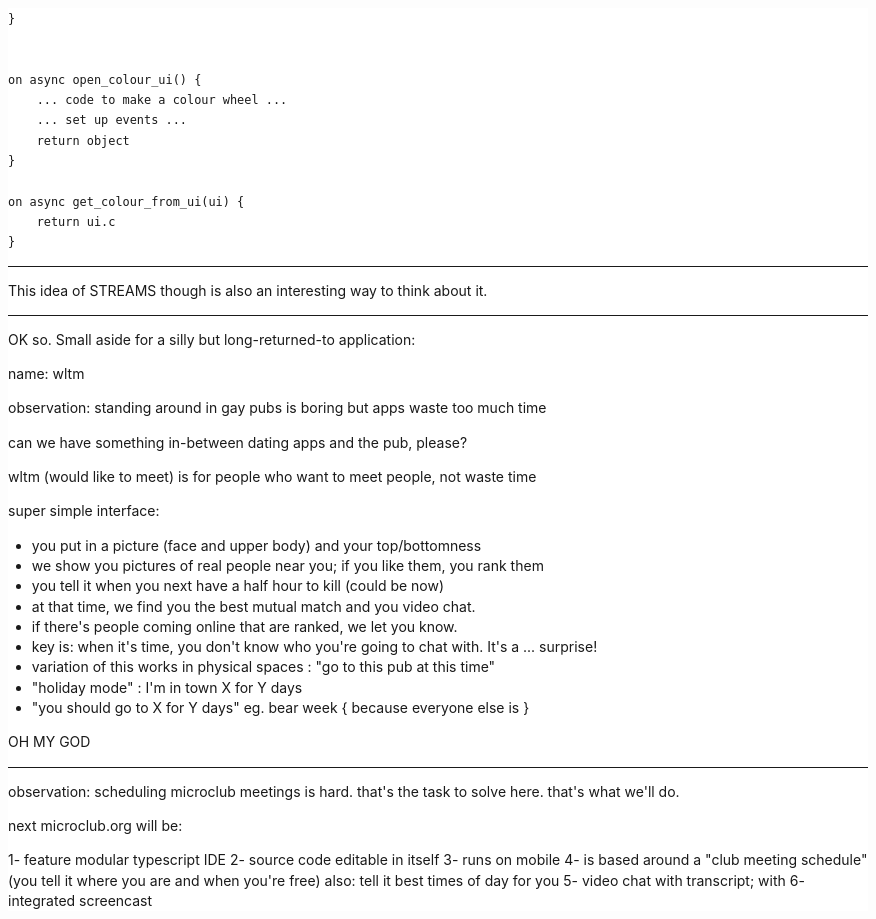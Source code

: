     }


    on async open_colour_ui() {
        ... code to make a colour wheel ...
        ... set up events ...
        return object
    }

    on async get_colour_from_ui(ui) {
        return ui.c
    }

_____________________________________________________________________
This idea of STREAMS though is also an interesting way to think about it.




_____________________________________________________________________
OK so. Small aside for a silly but long-returned-to application:

name: 
wltm

observation: standing around in gay pubs is boring
but apps waste too much time

can we have something in-between dating apps and the pub, please?

wltm (would like to meet) is for people who want to meet people, not waste time

super simple interface: 

- you put in a picture (face and upper body) and your top/bottomness
- we show you pictures of real people near you; if you like them, you rank them
- you tell it when you next have a half hour to kill (could be now)
- at that time, we find you the best mutual match and you video chat.
- if there's people coming online that are ranked, we let you know.
- key is: when it's time, you don't know who you're going to chat with. It's a ...
    surprise!
- variation of this works in physical spaces : "go to this pub at this time"
- "holiday mode" : I'm in town X for Y days
- "you should go to X for Y days" eg. bear week { because everyone else is }

OH MY GOD
_____________________________________________________________________
observation: scheduling microclub meetings is hard. that's the task to solve here.
that's what we'll do.

next microclub.org will be:

1- feature modular typescript IDE
2- source code editable in itself
3- runs on mobile
4- is based around a "club meeting schedule"
   (you tell it where you are and when you're free)
   also: tell it best times of day for you
5- video chat with transcript; with 
6- integrated screencast
